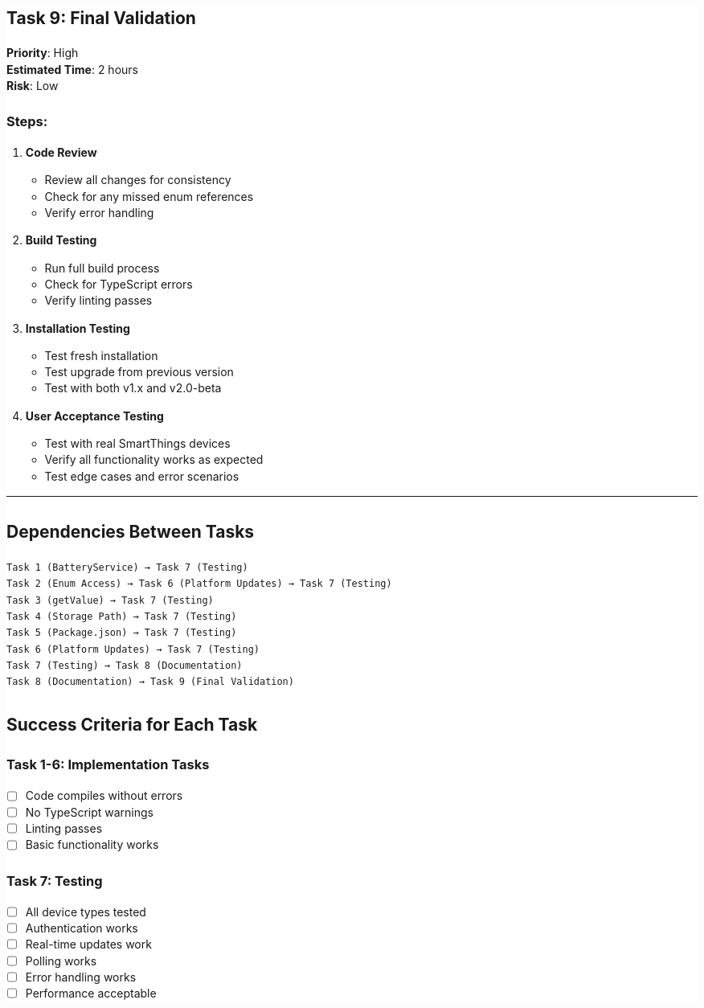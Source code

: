 
## Task 9: Final Validation
**Priority**: High  
**Estimated Time**: 2 hours  
**Risk**: Low

### Steps:
1. **Code Review**
   - Review all changes for consistency
   - Check for any missed enum references
   - Verify error handling

2. **Build Testing**
   - Run full build process
   - Check for TypeScript errors
   - Verify linting passes

3. **Installation Testing**
   - Test fresh installation
   - Test upgrade from previous version
   - Test with both v1.x and v2.0-beta

4. **User Acceptance Testing**
   - Test with real SmartThings devices
   - Verify all functionality works as expected
   - Test edge cases and error scenarios

---

## Dependencies Between Tasks

```
Task 1 (BatteryService) → Task 7 (Testing)
Task 2 (Enum Access) → Task 6 (Platform Updates) → Task 7 (Testing)
Task 3 (getValue) → Task 7 (Testing)
Task 4 (Storage Path) → Task 7 (Testing)
Task 5 (Package.json) → Task 7 (Testing)
Task 6 (Platform Updates) → Task 7 (Testing)
Task 7 (Testing) → Task 8 (Documentation)
Task 8 (Documentation) → Task 9 (Final Validation)
```

## Success Criteria for Each Task

### Task 1-6: Implementation Tasks
- [ ] Code compiles without errors
- [ ] No TypeScript warnings
- [ ] Linting passes
- [ ] Basic functionality works

### Task 7: Testing
- [ ] All device types tested
- [ ] Authentication works
- [ ] Real-time updates work
- [ ] Polling works
- [ ] Error handling works
- [ ] Performance acceptable
